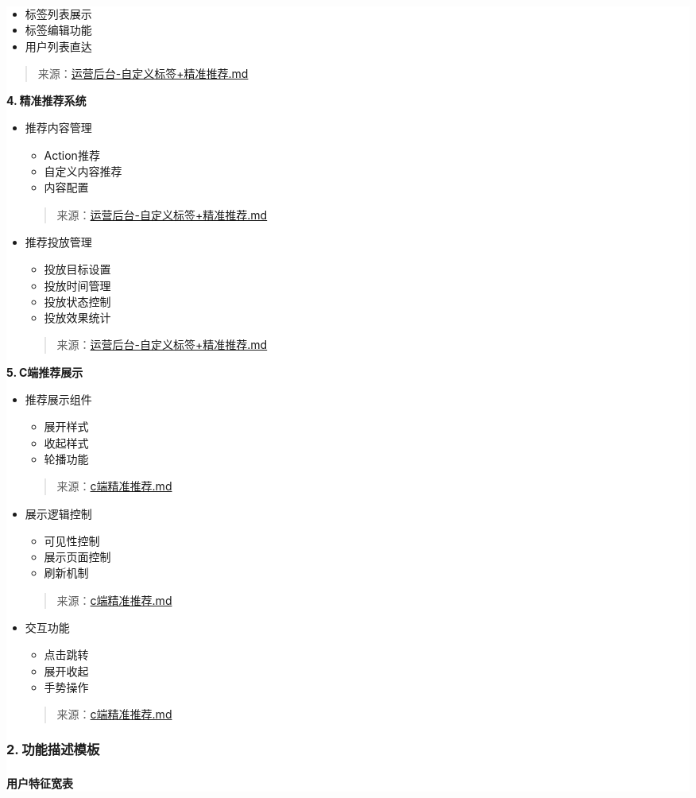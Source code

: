   - 标签列表展示
  - 标签编辑功能
  - 用户列表直达

  > 来源：[运营后台-自定义标签+精准推荐.md](./运营后台-自定义标签+精准推荐.md)
  >

**4. 精准推荐系统**

- 推荐内容管理

  - Action推荐
  - 自定义内容推荐
  - 内容配置

  > 来源：[运营后台-自定义标签+精准推荐.md](./运营后台-自定义标签+精准推荐.md)
  >
- 推荐投放管理

  - 投放目标设置
  - 投放时间管理
  - 投放状态控制
  - 投放效果统计

  > 来源：[运营后台-自定义标签+精准推荐.md](./运营后台-自定义标签+精准推荐.md)
  >

**5. C端推荐展示**

- 推荐展示组件

  - 展开样式
  - 收起样式
  - 轮播功能

  > 来源：[c端精准推荐.md](./c端精准推荐.md)
  >
- 展示逻辑控制

  - 可见性控制
  - 展示页面控制
  - 刷新机制

  > 来源：[c端精准推荐.md](./c端精准推荐.md)
  >
- 交互功能

  - 点击跳转
  - 展开收起
  - 手势操作

  > 来源：[c端精准推荐.md](./c端精准推荐.md)
  >

### 2. 功能描述模板

#### 用户特征宽表
